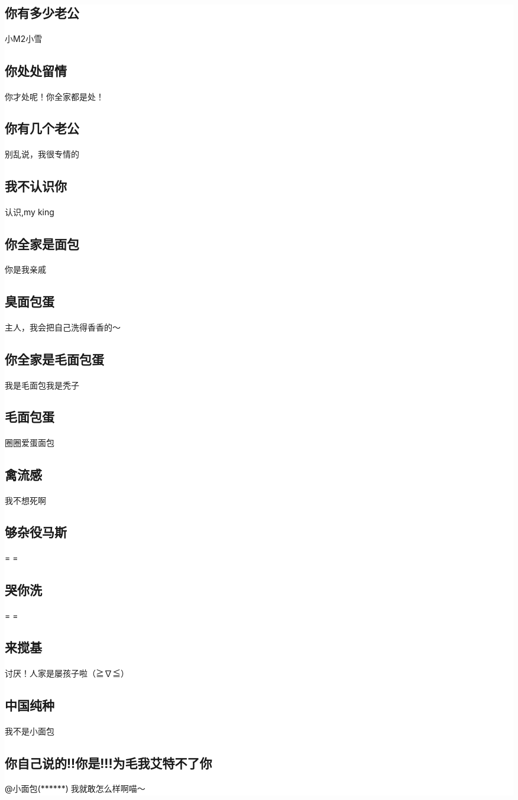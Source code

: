 ## 你有多少老公
小M2小雪

## 你处处留情
你才处呢！你全家都是处！

## 你有几个老公
别乱说，我很专情的

## 我不认识你
认识,my king

## 你全家是面包
你是我亲戚

## 臭面包蛋
主人，我会把自己洗得香香的～

## 你全家是毛面包蛋
我是毛面包我是秃子

## 毛面包蛋
圈圈爱蛋面包

## 禽流感
我不想死啊

## 够杂役马斯
= =

## 哭你洗
= =

## 来搅基
讨厌！人家是屡孩子啦（≧∇≦）

## 中国纯种
我不是小面包

## 你自己说的!!你是!!!为毛我艾特不了你
@小面包(******) 我就敢怎么样啊喵～
